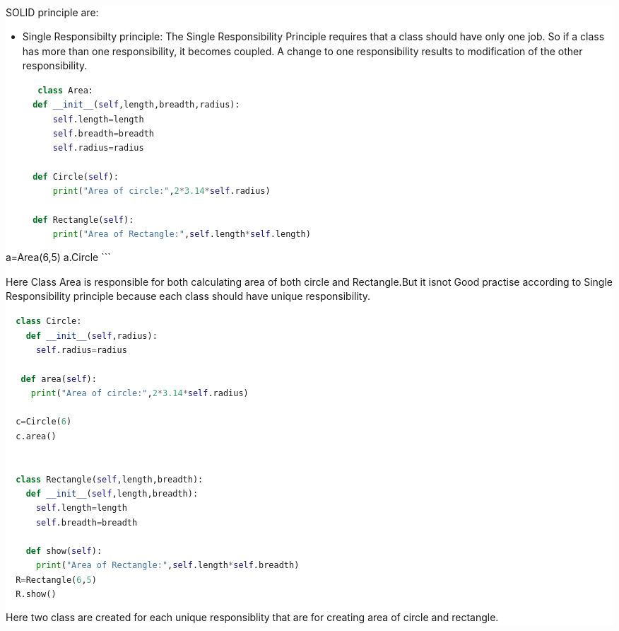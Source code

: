 SOLID principle are:
* Single Responsibilty principle:
  The Single Responsibility Principle requires that a class should have only one job. So if a class has more than one responsibility, it becomes coupled. A change to one responsibility results to modification of the other responsibility.

  ```python
     class Area:
    def __init__(self,length,breadth,radius):
        self.length=length
        self.breadth=breadth
        self.radius=radius

    def Circle(self):
        print("Area of circle:",2*3.14*self.radius)   

    def Rectangle(self):
        print("Area of Rectangle:",self.length*self.length)   

a=Area(6,5)
a.Circle         ```
 
  Here Class Area is responsible for both calculating area of both circle and Rectangle.But it isnot Good practise according to Single  Responsibility principle because each class should have unique responsibility.


```python
  class Circle:
    def __init__(self,radius):
      self.radius=radius

   def area(self):
     print("Area of circle:",2*3.14*self.radius)

  c=Circle(6)  
  c.area()
   

  class Rectangle(self,length,breadth):
    def __init__(self,length,breadth):
      self.length=length
      self.breadth=breadth

    def show(self):
      print("Area of Rectangle:",self.length*self.breadth)
  R=Rectangle(6,5)
  R.show()   
  ```

  Here two class are created for each unique responsiblity that are for creating area of circle and rectangle.
